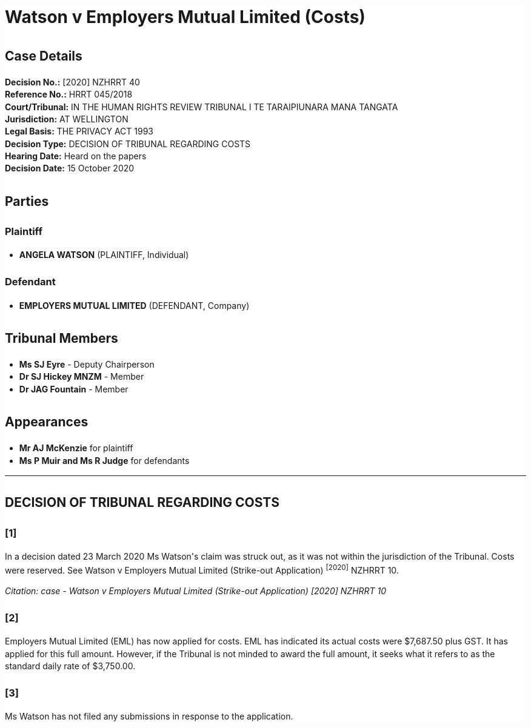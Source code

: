 # Watson v Employers Mutual Limited (Costs)

## Case Details

**Decision No.:** [2020] NZHRRT 40  
**Reference No.:** HRRT 045/2018  
**Court/Tribunal:** IN THE HUMAN RIGHTS REVIEW TRIBUNAL I TE TARAIPIUNARA ΜΑΝΑ ΤΑNGATA  
**Jurisdiction:** AT WELLINGTON  
**Legal Basis:** THE PRIVACY ACT 1993  
**Decision Type:** DECISION OF TRIBUNAL REGARDING COSTS  
**Hearing Date:** Heard on the papers  
**Decision Date:** 15 October 2020  

## Parties

### Plaintiff
- **ANGELA WATSON** (PLAINTIFF, Individual)

### Defendant
- **EMPLOYERS MUTUAL LIMITED** (DEFENDANT, Company)

## Tribunal Members
- **Ms SJ Eyre** - Deputy Chairperson
- **Dr SJ Hickey MNZM** - Member
- **Dr JAG Fountain** - Member

## Appearances
- **Mr AJ McKenzie** for plaintiff
- **Ms P Muir and Ms R Judge** for defendants

---

## DECISION OF TRIBUNAL REGARDING COSTS

### [1]
In a decision dated 23 March 2020 Ms Watson's claim was struck out, as it was not within the jurisdiction of the Tribunal. Costs were reserved. See Watson v Employers Mutual Limited (Strike-out Application) <sup>[2020]</sup> NZHRRT 10.

*Citation: case - Watson v Employers Mutual Limited (Strike-out Application) [2020] NZHRRT 10*

### [2]
Employers Mutual Limited (EML) has now applied for costs. EML has indicated its actual costs were $7,687.50 plus GST. It has applied for this full amount. However, if the Tribunal is not minded to award the full amount, it seeks what it refers to as the standard daily rate of $3,750.00.

### [3]
Ms Watson has not filed any submissions in response to the application.


[^1]: [This decision is to be cited as Watson v Employers Mutual Limited (Costs) [2020] NZHRRT 40.]